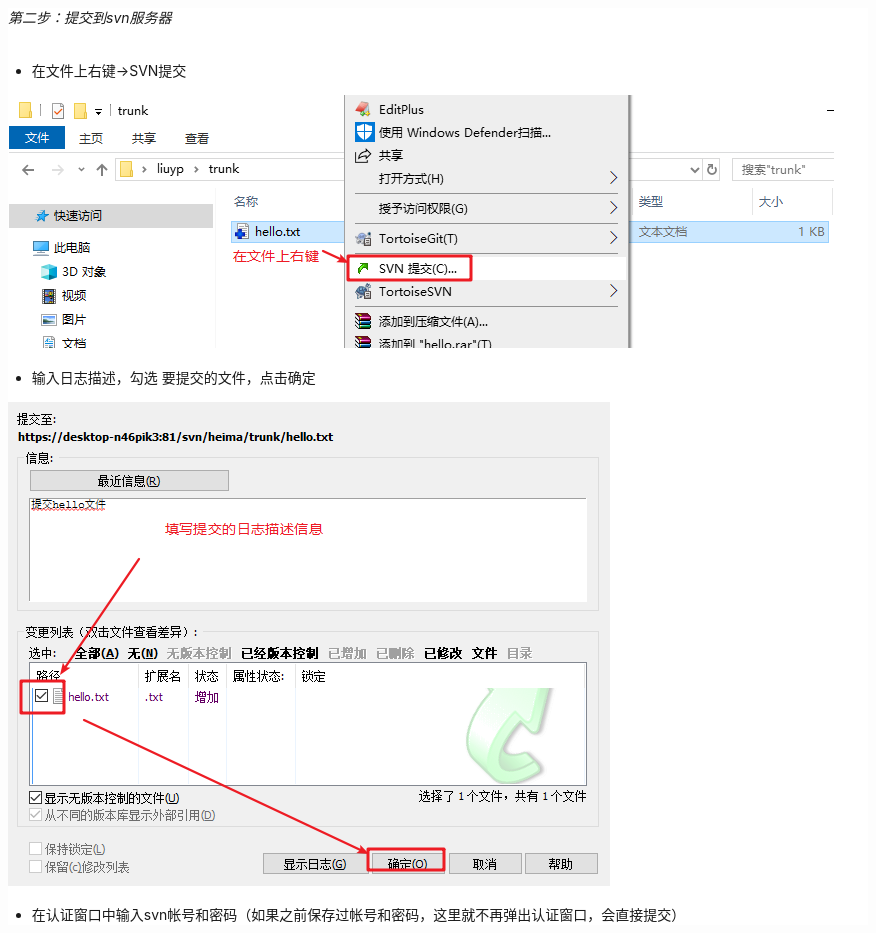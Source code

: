 ###### 第二步：提交到svn服务器

* 在文件上右键->SVN提交

![image-20200227191509845](./总img/框架3/image-20200227191509845.png)

* 输入日志描述，勾选 要提交的文件，点击确定

![image-20200227191608889](./总img/框架3/image-20200227191608889.png)

* 在认证窗口中输入svn帐号和密码（如果之前保存过帐号和密码，这里就不再弹出认证窗口，会直接提交）
